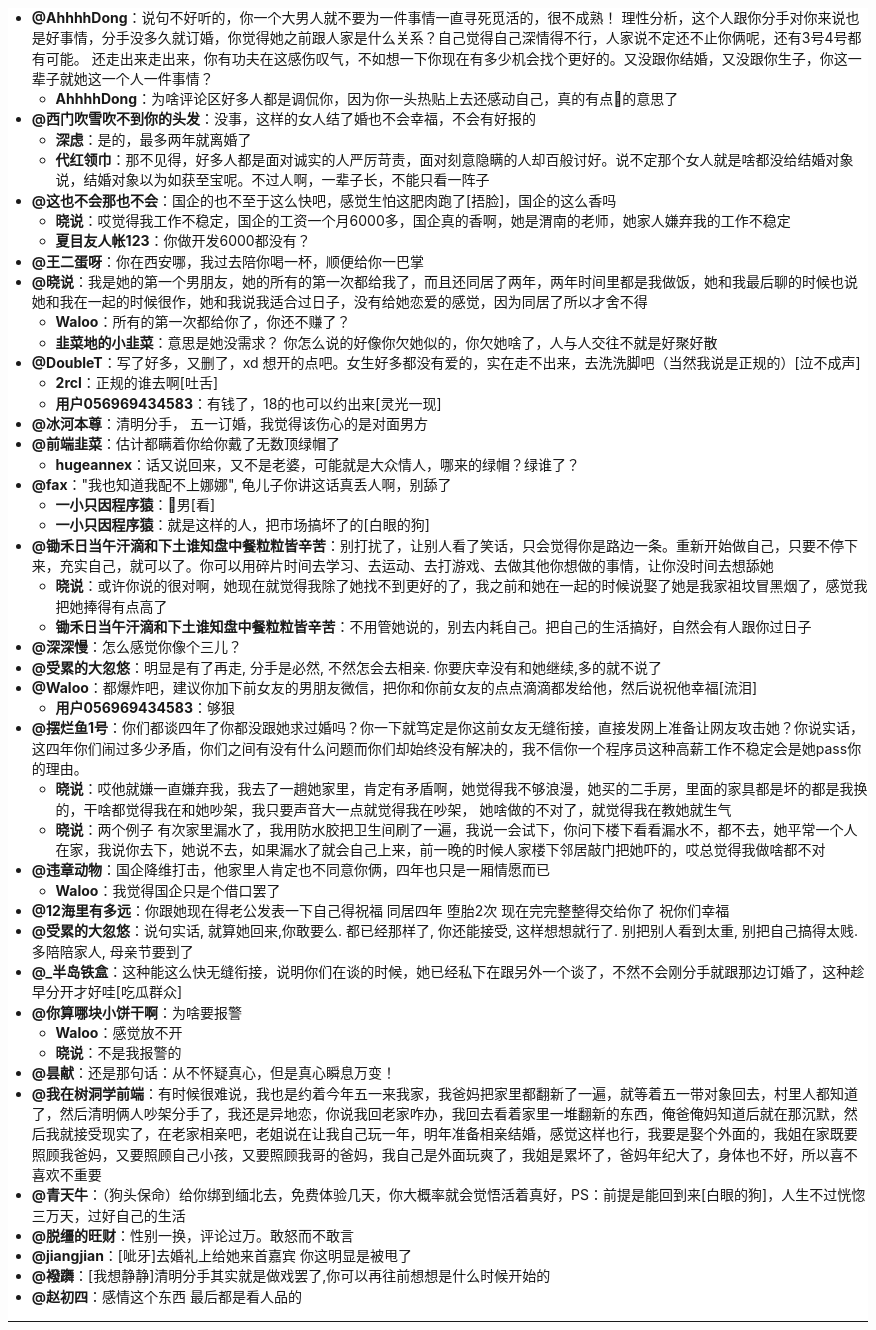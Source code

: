 - **@AhhhhDong**：说句不好听的，你一个大男人就不要为一件事情一直寻死觅活的，很不成熟！
理性分析，这个人跟你分手对你来说也是好事情，分手没多久就订婚，你觉得她之前跟人家是什么关系？自己觉得自己深情得不行，人家说不定还不止你俩呢，还有3号4号都有可能。
还走出来走出来，你有功夫在这感伤叹气，不如想一下你现在有多少机会找个更好的。又没跟你结婚，又没跟你生子，你这一辈子就她这一个人一件事情？
  - **AhhhhDong**：为啥评论区好多人都是调侃你，因为你一头热贴上去还感动自己，真的有点🐢的意思了
- **@西门吹雪吹不到你的头发**：没事，这样的女人结了婚也不会幸福，不会有好报的
  - **深虑**：是的，最多两年就离婚了
  - **代红领巾**：那不见得，好多人都是面对诚实的人严厉苛责，面对刻意隐瞒的人却百般讨好。说不定那个女人就是啥都没给结婚对象说，结婚对象以为如获至宝呢。不过人啊，一辈子长，不能只看一阵子
- **@这也不会那也不会**：国企的也不至于这么快吧，感觉生怕这肥肉跑了[捂脸]，国企的这么香吗
  - **晓说**：哎觉得我工作不稳定，国企的工资一个月6000多，国企真的香啊，她是渭南的老师，她家人嫌弃我的工作不稳定
  - **夏目友人帐123**：你做开发6000都没有？
- **@王二蛋呀**：你在西安哪，我过去陪你喝一杯，顺便给你一巴掌
- **@晓说**：我是她的第一个男朋友，她的所有的第一次都给我了，而且还同居了两年，两年时间里都是我做饭，她和我最后聊的时候也说她和我在一起的时候很作，她和我说我适合过日子，没有给她恋爱的感觉，因为同居了所以才舍不得
  - **Waloo**：所有的第一次都给你了，你还不赚了？
  - **韭菜地的小韭菜**：意思是她没需求？ 你怎么说的好像你欠她似的，你欠她啥了，人与人交往不就是好聚好散
- **@DoubleT**：写了好多，又删了，xd 想开的点吧。女生好多都没有爱的，实在走不出来，去洗洗脚吧（当然我说是正规的）[泣不成声]
  - **2rcl**：正规的谁去啊[吐舌]
  - **用户056969434583**：有钱了，18的也可以约出来[灵光一现]
- **@冰河本尊**：清明分手， 五一订婚，我觉得该伤心的是对面男方
- **@前端韭菜**：估计都瞒着你给你戴了无数顶绿帽了
  - **hugeannex**：话又说回来，又不是老婆，可能就是大众情人，哪来的绿帽？绿谁了？
- **@fax**："我也知道我配不上娜娜", 龟儿子你讲这话真丢人啊，别舔了
  - **一小只因程序猿**：🐢男[看]
  - **一小只因程序猿**：就是这样的人，把市场搞坏了的[白眼的狗]
- **@锄禾日当午汗滴和下土谁知盘中餐粒粒皆辛苦**：别打扰了，让别人看了笑话，只会觉得你是路边一条。重新开始做自己，只要不停下来，充实自己，就可以了。你可以用碎片时间去学习、去运动、去打游戏、去做其他你想做的事情，让你没时间去想舔她
  - **晓说**：或许你说的很对啊，她现在就觉得我除了她找不到更好的了，我之前和她在一起的时候说娶了她是我家祖坟冒黑烟了，感觉我把她捧得有点高了
  - **锄禾日当午汗滴和下土谁知盘中餐粒粒皆辛苦**：不用管她说的，别去内耗自己。把自己的生活搞好，自然会有人跟你过日子
- **@深深慢**：怎么感觉你像个三儿？
- **@受累的大忽悠**：明显是有了再走, 分手是必然, 不然怎会去相亲. 你要庆幸没有和她继续,多的就不说了
- **@Waloo**：都爆炸吧，建议你加下前女友的男朋友微信，把你和你前女友的点点滴滴都发给他，然后说祝他幸福[流泪]
  - **用户056969434583**：够狠
- **@摆烂鱼1号**：你们都谈四年了你都没跟她求过婚吗？你一下就笃定是你这前女友无缝衔接，直接发网上准备让网友攻击她？你说实话，这四年你们闹过多少矛盾，你们之间有没有什么问题而你们却始终没有解决的，我不信你一个程序员这种高薪工作不稳定会是她pass你的理由。
  - **晓说**：哎他就嫌一直嫌弃我，我去了一趟她家里，肯定有矛盾啊，她觉得我不够浪漫，她买的二手房，里面的家具都是坏的都是我换的，干啥都觉得我在和她吵架，我只要声音大一点就觉得我在吵架， 她啥做的不对了，就觉得我在教她就生气
  - **晓说**：两个例子 有次家里漏水了，我用防水胶把卫生间刷了一遍，我说一会试下，你问下楼下看看漏水不，都不去，她平常一个人在家，我说你去下，她说不去，如果漏水了就会自己上来，前一晚的时候人家楼下邻居敲门把她吓的，哎总觉得我做啥都不对
- **@违章动物**：国企降维打击，他家里人肯定也不同意你俩，四年也只是一厢情愿而已
  - **Waloo**：我觉得国企只是个借口罢了
- **@12海里有多远**：你跟她现在得老公发表一下自己得祝福 同居四年 堕胎2次 现在完完整整得交给你了 祝你们幸福
- **@受累的大忽悠**：说句实话, 就算她回来,你敢要么. 都已经那样了, 你还能接受, 这样想想就行了. 别把别人看到太重, 别把自己搞得太贱. 多陪陪家人, 母亲节要到了
- **@_半岛铁盒**：这种能这么快无缝衔接，说明你们在谈的时候，她已经私下在跟另外一个谈了，不然不会刚分手就跟那边订婚了，这种趁早分开才好哇[吃瓜群众]
- **@你算哪块小饼干啊**：为啥要报警
  - **Waloo**：感觉放不开
  - **晓说**：不是我报警的
- **@昙献**：还是那句话：从不怀疑真心，但是真心瞬息万变！
- **@我在树洞学前端**：有时候很难说，我也是约着今年五一来我家，我爸妈把家里都翻新了一遍，就等着五一带对象回去，村里人都知道了，然后清明俩人吵架分手了，我还是异地恋，你说我回老家咋办，我回去看着家里一堆翻新的东西，俺爸俺妈知道后就在那沉默，然后我就接受现实了，在老家相亲吧，老姐说在让我自己玩一年，明年准备相亲结婚，感觉这样也行，我要是娶个外面的，我姐在家既要照顾我爸妈，又要照顾自己小孩，又要照顾我哥的爸妈，我自己是外面玩爽了，我姐是累坏了，爸妈年纪大了，身体也不好，所以喜不喜欢不重要
- **@青天牛**：（狗头保命）给你绑到缅北去，免费体验几天，你大概率就会觉悟活着真好，PS：前提是能回到来[白眼的狗]，人生不过恍惚三万天，过好自己的生活
- **@脱缰的旺财**：性别一换，评论过万。敢怒而不敢言
- **@jiangjian**：[呲牙]去婚礼上给她来首嘉宾 你这明显是被甩了
- **@襏躌**：[我想静静]清明分手其实就是做戏罢了,你可以再往前想想是什么时候开始的
- **@赵初四**：感情这个东西 最后都是看人品的

---